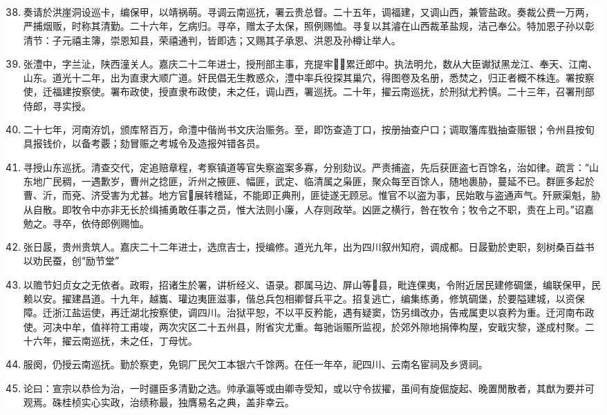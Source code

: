 38. <span id="列传一百六十八-38"></span>
奏请於洪崖洞设巡卡，编保甲，以靖祸萌。寻调云南巡抚，署云贵总督。二十五年，调福建，又调山西，兼管盐政。奏裁公费一万两，严捕烟贩，时称其清勤。二十六年，乞病归。寻卒，赠太子太保，照例赐恤。寻复以其濬在山西裁革盐规，洁己奉公。特加恩子孙以彰清节：子元禧主簿，崇恩知县，荣禧通判，皆即选；又赐其子承恩、洪恩及孙樽让举人。

39. <span id="列传一百六十八-39"></span>
张澧中，字兰沚，陕西潼关人。嘉庆二十二年进士，授刑部主事，充提牢，累迁郎中。执法明允，数从大臣谳狱黑龙江、奉天、江南、山东。道光十二年，出为直隶大顺广道。奸民倡无生教惑众，澧中率兵役探其巢穴，得图卷及名册，悉焚之，归正者概不株连。署按察使，迁福建按察使。署布政使，授直隶布政使，未之任，调山西，署巡抚。二十年，擢云南巡抚，於刑狱尤矜慎。二十三年，召署刑部侍郎，寻实授。

40. <span id="列传一百六十八-40"></span>
二十七年，河南洊饥，颁库帑百万，命澧中偕尚书文庆治赈务。至，即饬查造丁口，按册抽查户口；调取籓库戥抽查赈银；令州县按旬具报钱价，以备考覈；劾冒赈之考城令及造报舛错各员。

41. <span id="列传一百六十八-41"></span>
寻授山东巡抚。清查交代，定追赔章程，考察镇道等官失察盗案多寡，分别劾议。严责捕盗，先后获匪盗七百馀名，治如律。疏言：“山东地广民稠，一遇歉岁，曹州之捻匪，沂州之掖匪、幅匪，武定、临清属之枭匪，聚众每至百馀人，随地裹胁，蔓延不已。群匪多起於曹、沂，而兗、济受害为尤甚。地方官展转稽延，不能即正典刑，匪徒遂无顾忌。惟官不以盗为事，民始敢与盗通声气。歼厥渠魁，胁从自散。即牧令中亦非无长於缉捕勇敢任事之员，惟大法则小廉，人存则政举。凶匪之横行，咎在牧令；牧令之不职，责在上司。”诏嘉勉之。寻卒，依侍郎例赐恤。

42. <span id="列传一百六十八-42"></span>
张日晸，贵州贵筑人。嘉庆二十二年进士，选庶吉士，授编修。道光九年，出为四川叙州知府，调成都。日晸勤於吏职，刻树桑百益书以劝民蚕，创“励节堂”

43. <span id="列传一百六十八-43"></span>
以赡节妇贞女之无依者。政暇，招诸生於署，讲析经义、语录。郡属马边、屏山等县，毗连倮夷，令附近居民建修碉堡，编联保甲，民赖以安。擢建昌道。十九年，越巂、瓘边夷匪滋事，偕总兵包相卿督兵平之。招复逃亡，编集练勇，修筑碉堡，於要隘建城，以资保障。迁浙江盐运使，再迁湖北按察使，调四川。治狱平恕，不以平反矜能，遇有疑窦，饬另缉改办，告戒属吏以哀矜为重。迁河南布政使。河决中牟，值祥符工甫竣，两次灾区二十五州县，附省灾尤重。每驰诣赈所监视，於郊外隙地捐俸构屋，安戢灾黎，遂成村聚。二十六年，擢云南巡抚，未之任，丁母忧。

44. <span id="列传一百六十八-44"></span>
服阕，仍授云南巡抚。勤於察吏，免铜厂民欠工本银六千馀两。在任一年卒，祀四川、云南名宦祠及乡贤祠。

45. <span id="列传一百六十八-45"></span>
论曰：宣宗以恭俭为治，一时疆臣多清勤之选。帅承瀛等或由卿寺受知，或以守令拔擢，虽间有旋倔旋起、晚置閒散者，其猷为要并可观焉。硃桂桢实心实政，治绩称最，独膺易名之典，盖非幸云。
